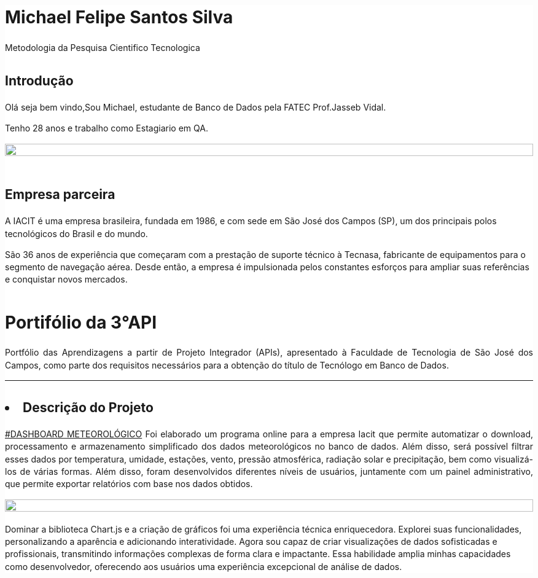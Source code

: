 # Michael Felipe Santos Silva
Metodologia da Pesquisa Cientifico Tecnologica

## Introdução
Olá seja bem vindo,Sou Michael, estudante de Banco de Dados pela FATEC Prof.Jasseb Vidal.

Tenho 28 anos e trabalho como Estagiario em QA.

<html>
  <body>
     <table align ="center">
     <tr>
       <p align ="center"><img src="https://github.com/fluffyfatec/Iacit/blob/Sprint-1/GIT/cabecario%20(3).jpg" width="100%" height="100%"></img></p>
     </tr>
    </table>

## Empresa parceira

A IACIT é uma empresa brasileira, fundada em 1986, e com sede em São José dos Campos (SP), um dos principais polos tecnológicos do Brasil e do mundo.

São 36 anos de experiência que começaram com a prestação de suporte técnico à Tecnasa, fabricante de equipamentos para o segmento de navegação aérea. Desde então, a empresa é impulsionada pelos constantes esforços para ampliar suas referências e conquistar novos mercados.

<h1>Portifólio da 3°API</h1>
<p align="justify"> Portfólio das Aprendizagens a partir de Projeto Integrador (APIs),
apresentado à Faculdade de Tecnologia de São José dos Campos,
como parte dos requisitos necessários para a obtenção do título de Tecnólogo em Banco de Dados.</p>
<hr>
<h2><li><b>Descrição do Projeto</b></li></h2>
    <p align="justify">
      <a href="https://github.com/heyMichaelS/Iacit">#DASHBOARD METEOROLÓGICO</a> Foi elaborado um programa online para a empresa Iacit que permite automatizar o download, processamento e armazenamento simplificado dos dados meteorológicos no banco de dados. Além disso, será possível filtrar esses dados por temperatura, umidade, estações, vento, pressão atmosférica, radiação solar e precipitação, bem como visualizá-los de várias formas. Além disso, foram desenvolvidos diferentes níveis de usuários, juntamente com um painel administrativo, que permite exportar relatórios com base nos dados obtidos.
    </p>

<p align="center">
      <img src="https://github.com/fluffyfatec/Iacit/blob/Sprint-2/GIT/VID-20221009-WA0013%20(2).gif" width="100%" height="100%">
<p align="center">

  
Dominar a biblioteca Chart.js e a criação de gráficos foi uma experiência técnica enriquecedora. Explorei suas funcionalidades, personalizando a aparência e adicionando interatividade. Agora sou capaz de criar visualizações de dados sofisticadas e profissionais, transmitindo informações complexas de forma clara e impactante. Essa habilidade amplia minhas capacidades como desenvolvedor, oferecendo aos usuários uma experiência excepcional de análise de dados.
